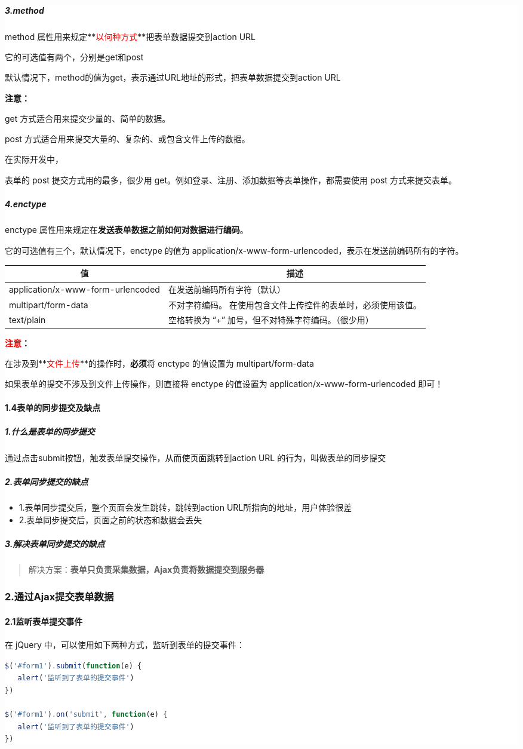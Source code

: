 ##### 3.method

method 属性用来规定**<font color='red'>以何种方式</font>**把表单数据提交到action URL

它的可选值有两个，分别是get和post

默认情况下，method的值为get，表示通过URL地址的形式，把表单数据提交到action URL

**注意：**

get 方式适合用来提交少量的、简单的数据。

post 方式适合用来提交大量的、复杂的、或包含文件上传的数据。

在实际开发中，<form> 表单的 post 提交方式用的最多，很少用 get。例如登录、注册、添加数据等表单操作，都需要使用 post 方式来提交表单。

##### 4.enctype

enctype 属性用来规定在**发送表单数据之前如何对数据进行编码**。

它的可选值有三个，默认情况下，enctype 的值为 application/x-www-form-urlencoded，表示在发送前编码所有的字符。

| **值**                            | **描述**                                                     |
| --------------------------------- | ------------------------------------------------------------ |
| application/x-www-form-urlencoded | 在发送前编码所有字符（默认）                                 |
| multipart/form-data               | 不对字符编码。  在使用包含文件上传控件的表单时，必须使用该值。 |
| text/plain                        | 空格转换为 “+”  加号，但不对特殊字符编码。（很少用）         |

**<font color='red'>注意</font>：**

在涉及到**<font color='red'>文件上传</font>**的操作时，**必须**将 enctype 的值设置为 multipart/form-data

如果表单的提交不涉及到文件上传操作，则直接将 enctype 的值设置为 application/x-www-form-urlencoded 即可！

#### 1.4表单的同步提交及缺点

##### 1.什么是表单的同步提交

通过点击submit按钮，触发表单提交操作，从而使页面跳转到action URL 的行为，叫做表单的同步提交

##### 2.表单同步提交的缺点

- 1.<form>表单同步提交后，整个页面会发生跳转，跳转到action URL所指向的地址，用户体验很差
- 2.<form>表单同步提交后，页面之前的状态和数据会丢失

##### 3.解决表单同步提交的缺点

> 解决方案：**表单只负责采集数据，Ajax负责将数据提交到服务器**

### 2.通过Ajax提交表单数据

#### 2.1监听表单提交事件

在 jQuery 中，可以使用如下两种方式，监听到表单的提交事件：

```js
$('#form1').submit(function(e) {
   alert('监听到了表单的提交事件')
})

$('#form1').on('submit', function(e) {
   alert('监听到了表单的提交事件')
})
```
